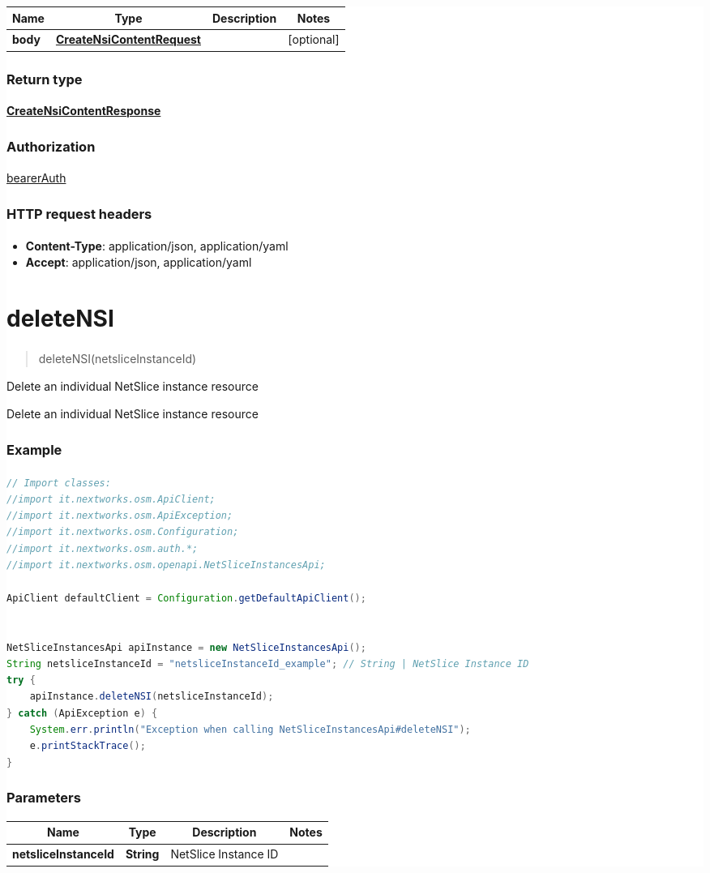 Name | Type | Description  | Notes
------------- | ------------- | ------------- | -------------
 **body** | [**CreateNsiContentRequest**](CreateNsiContentRequest.md)|  | [optional]

### Return type

[**CreateNsiContentResponse**](CreateNsiContentResponse.md)

### Authorization

[bearerAuth](../README.md#bearerAuth)

### HTTP request headers

 - **Content-Type**: application/json, application/yaml
 - **Accept**: application/json, application/yaml

<a name="deleteNSI"></a>
# **deleteNSI**
> deleteNSI(netsliceInstanceId)

Delete an individual NetSlice instance resource

Delete an individual NetSlice instance resource

### Example
```java
// Import classes:
//import it.nextworks.osm.ApiClient;
//import it.nextworks.osm.ApiException;
//import it.nextworks.osm.Configuration;
//import it.nextworks.osm.auth.*;
//import it.nextworks.osm.openapi.NetSliceInstancesApi;

ApiClient defaultClient = Configuration.getDefaultApiClient();


NetSliceInstancesApi apiInstance = new NetSliceInstancesApi();
String netsliceInstanceId = "netsliceInstanceId_example"; // String | NetSlice Instance ID
try {
    apiInstance.deleteNSI(netsliceInstanceId);
} catch (ApiException e) {
    System.err.println("Exception when calling NetSliceInstancesApi#deleteNSI");
    e.printStackTrace();
}
```

### Parameters

Name | Type | Description  | Notes
------------- | ------------- | ------------- | -------------
 **netsliceInstanceId** | **String**| NetSlice Instance ID |
